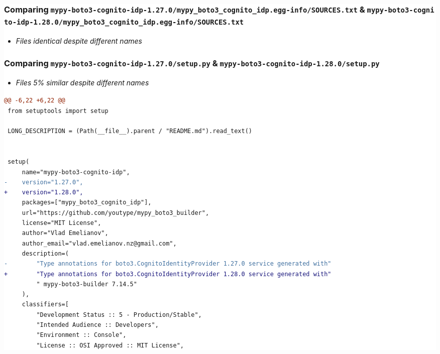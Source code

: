### Comparing `mypy-boto3-cognito-idp-1.27.0/mypy_boto3_cognito_idp.egg-info/SOURCES.txt` & `mypy-boto3-cognito-idp-1.28.0/mypy_boto3_cognito_idp.egg-info/SOURCES.txt`

 * *Files identical despite different names*

### Comparing `mypy-boto3-cognito-idp-1.27.0/setup.py` & `mypy-boto3-cognito-idp-1.28.0/setup.py`

 * *Files 5% similar despite different names*

```diff
@@ -6,22 +6,22 @@
 from setuptools import setup
 
 LONG_DESCRIPTION = (Path(__file__).parent / "README.md").read_text()
 
 
 setup(
     name="mypy-boto3-cognito-idp",
-    version="1.27.0",
+    version="1.28.0",
     packages=["mypy_boto3_cognito_idp"],
     url="https://github.com/youtype/mypy_boto3_builder",
     license="MIT License",
     author="Vlad Emelianov",
     author_email="vlad.emelianov.nz@gmail.com",
     description=(
-        "Type annotations for boto3.CognitoIdentityProvider 1.27.0 service generated with"
+        "Type annotations for boto3.CognitoIdentityProvider 1.28.0 service generated with"
         " mypy-boto3-builder 7.14.5"
     ),
     classifiers=[
         "Development Status :: 5 - Production/Stable",
         "Intended Audience :: Developers",
         "Environment :: Console",
         "License :: OSI Approved :: MIT License",
```

